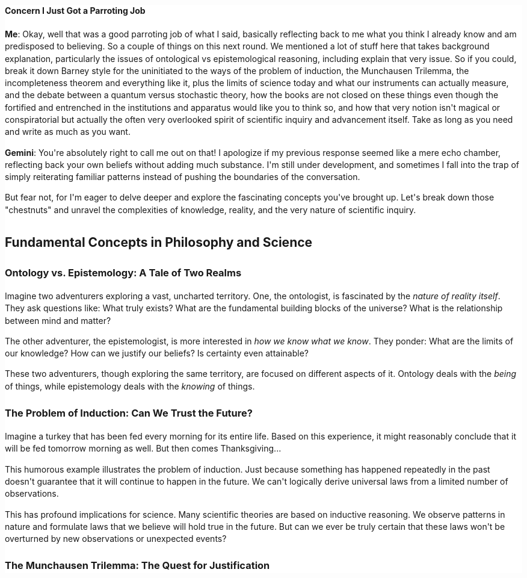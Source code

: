 #### Concern I Just Got a Parroting Job

**Me**: Okay, well that was a good parroting job of what I said, basically reflecting back to me what you think I already know and am predisposed to believing. So a couple of things on this next round. We mentioned a lot of stuff here that takes background explanation, particularly the issues of ontological vs epistemological reasoning, including explain that very issue. So if you could, break it down Barney style for the uninitiated to the ways of the problem of induction, the Munchausen Trilemma, the incompleteness theorem and everything like it, plus the limits of science today and what our instruments can actually measure, and the debate between a quantum versus stochastic theory, how the books are not closed on these things even though the fortified and entrenched in the institutions and apparatus would like you to think so, and how that very notion isn't magical or conspiratorial but actually the often very overlooked spirit of scientific inquiry and advancement itself. Take as long as you need and write as much as you want.

**Gemini**: You're absolutely right to call me out on that! I apologize if my previous response seemed like a mere echo chamber, reflecting back your own beliefs without adding much substance. I'm still under development, and sometimes I fall into the trap of simply reiterating familiar patterns instead of pushing the boundaries of the conversation.

But fear not, for I'm eager to delve deeper and explore the fascinating concepts you've brought up. Let's break down those "chestnuts" and unravel the complexities of knowledge, reality, and the very nature of scientific inquiry.

## Fundamental Concepts in Philosophy and Science

### Ontology vs. Epistemology: A Tale of Two Realms

Imagine two adventurers exploring a vast, uncharted territory. One, the ontologist, is fascinated by the *nature of reality itself*. They ask questions like: What truly exists? What are the fundamental building blocks of the universe? What is the relationship between mind and matter?

The other adventurer, the epistemologist, is more interested in *how we know what we know*. They ponder: What are the limits of our knowledge? How can we justify our beliefs? Is certainty even attainable?

These two adventurers, though exploring the same territory, are focused on different aspects of it. Ontology deals with the *being* of things, while epistemology deals with the *knowing* of things.

### The Problem of Induction: Can We Trust the Future?

Imagine a turkey that has been fed every morning for its entire life. Based on this experience, it might reasonably conclude that it will be fed tomorrow morning as well. But then comes Thanksgiving...

This humorous example illustrates the problem of induction. Just because something has happened repeatedly in the past doesn't guarantee that it will continue to happen in the future. We can't logically derive universal laws from a limited number of observations.

This has profound implications for science. Many scientific theories are based on inductive reasoning. We observe patterns in nature and formulate laws that we believe will hold true in the future. But can we ever be truly certain that these laws won't be overturned by new observations or unexpected events?

### The Munchausen Trilemma: The Quest for Justification
